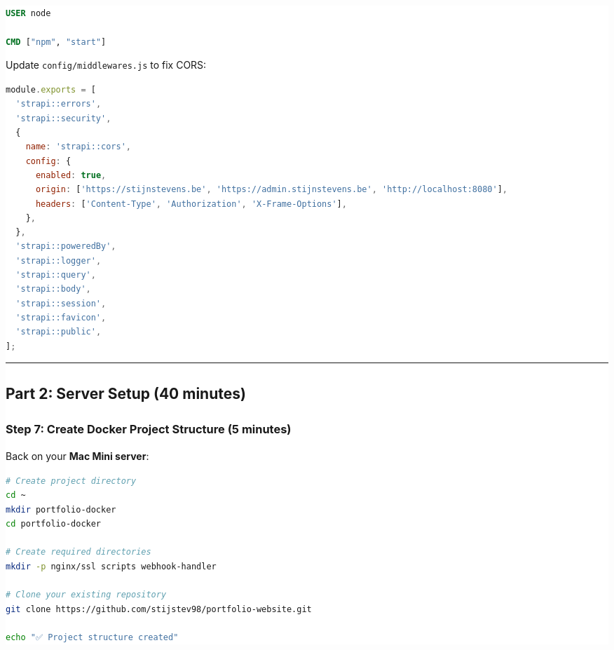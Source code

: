 ```dockerfile
USER node

CMD ["npm", "start"]
```

Update `config/middlewares.js` to fix CORS:
```javascript
module.exports = [
  'strapi::errors',
  'strapi::security',
  {
    name: 'strapi::cors',
    config: {
      enabled: true,
      origin: ['https://stijnstevens.be', 'https://admin.stijnstevens.be', 'http://localhost:8080'],
      headers: ['Content-Type', 'Authorization', 'X-Frame-Options'],
    },
  },
  'strapi::poweredBy',
  'strapi::logger',
  'strapi::query',
  'strapi::body',
  'strapi::session',
  'strapi::favicon',
  'strapi::public',
];
```

---

## Part 2: Server Setup (40 minutes)

### Step 7: Create Docker Project Structure (5 minutes)

Back on your **Mac Mini server**:

```bash
# Create project directory
cd ~
mkdir portfolio-docker
cd portfolio-docker

# Create required directories
mkdir -p nginx/ssl scripts webhook-handler

# Clone your existing repository
git clone https://github.com/stijstev98/portfolio-website.git

echo "✅ Project structure created"
```
